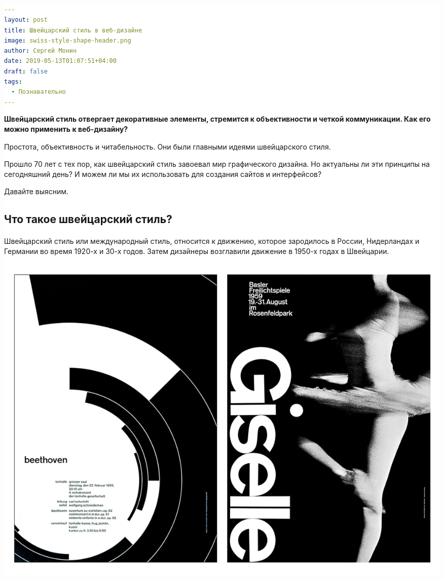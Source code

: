 ```yaml
---
layout: post
title: Швейцарский стиль в веб-дизайне
image: swiss-style-shape-header.png
author: Сергей Монин
date: 2019-05-13T01:07:51+04:00
draft: false
tags:
  - Познавательно
---
```


**Швейцарский стиль отвергает декоративные элементы, стремится к объективности и четкой коммуникации. Как его можно применить к веб-дизайну?**

Простота, объективность и читабельность. Они были главными идеями швейцарского стиля.

Прошло 70 лет с тех пор, как швейцарский стиль завоевал мир графического дизайна. Но актуальны ли эти принципы на сегодняшний день? И можем ли мы их использовать для создания сайтов и интерфейсов?

Давайте выясним.

## Что такое швейцарский стиль?

Швейцарский стиль или международный стиль, относится к движению, которое зародилось в России, Нидерландах и Германии во время 1920-х и 30-х годов. Затем дизайнеры возглавили движение в 1950-х годах в Швейцарии.

![Рекламный постер к балету «Жизель», Армин Хофманн](./giselle.jpg)
